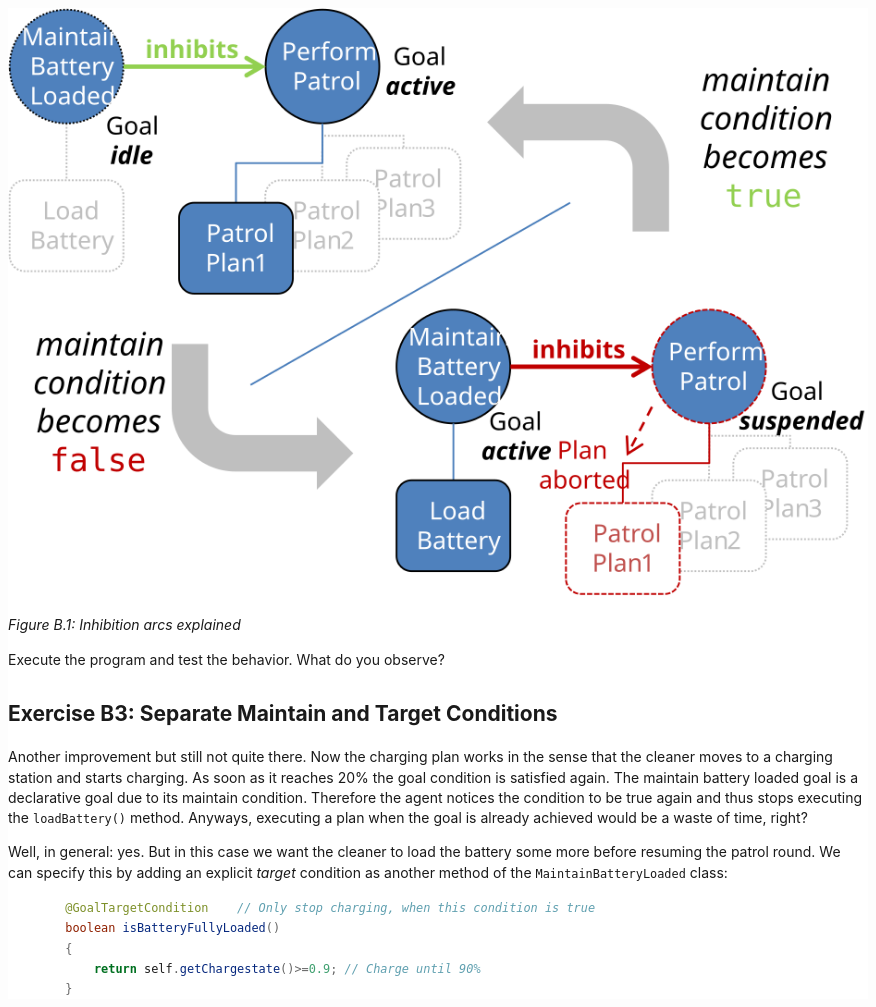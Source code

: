 ![](deliberation-inhibits.svg)

*Figure B.1: Inhibition arcs explained*

Execute the program and test the behavior. What do you observe?

## Exercise B3: Separate Maintain and Target Conditions

Another improvement but still not quite there. Now the charging plan works in the sense that
the cleaner moves to a charging station and starts charging. As soon as it reaches 20% the goal
condition is satisfied again. The maintain battery loaded goal is a declarative goal due to its
maintain condition. Therefore the agent notices the condition to be true again and thus stops
executing the `loadBattery()` method. Anyways, executing a plan when the goal is already achieved
would be a waste of time, right?

Well, in general: yes. But in this case we want the cleaner to load the battery some more before
resuming the patrol round. We can specify this by adding an explicit *target* condition as another
method of the `MaintainBatteryLoaded` class:

```java
        @GoalTargetCondition    // Only stop charging, when this condition is true
        boolean isBatteryFullyLoaded()
        {
            return self.getChargestate()>=0.9; // Charge until 90%
        }
```
